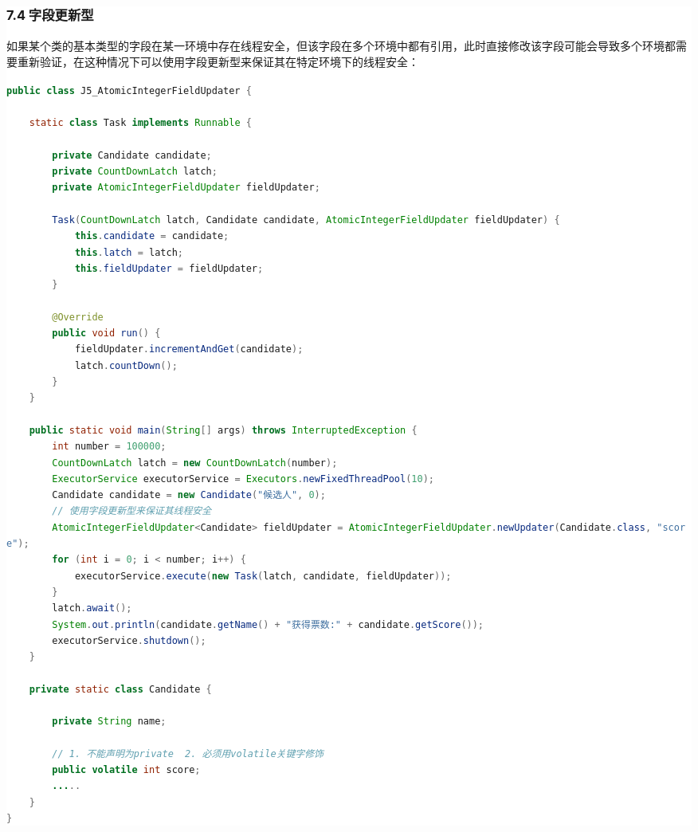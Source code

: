 ```java
```

### 7.4 字段更新型

如果某个类的基本类型的字段在某一环境中存在线程安全，但该字段在多个环境中都有引用，此时直接修改该字段可能会导致多个环境都需要重新验证，在这种情况下可以使用字段更新型来保证其在特定环境下的线程安全：

```java
public class J5_AtomicIntegerFieldUpdater {

    static class Task implements Runnable {

        private Candidate candidate;
        private CountDownLatch latch;
        private AtomicIntegerFieldUpdater fieldUpdater;

        Task(CountDownLatch latch, Candidate candidate, AtomicIntegerFieldUpdater fieldUpdater) {
            this.candidate = candidate;
            this.latch = latch;
            this.fieldUpdater = fieldUpdater;
        }

        @Override
        public void run() {
            fieldUpdater.incrementAndGet(candidate);
            latch.countDown();
        }
    }

    public static void main(String[] args) throws InterruptedException {
        int number = 100000;
        CountDownLatch latch = new CountDownLatch(number);
        ExecutorService executorService = Executors.newFixedThreadPool(10);
        Candidate candidate = new Candidate("候选人", 0);
        // 使用字段更新型来保证其线程安全
        AtomicIntegerFieldUpdater<Candidate> fieldUpdater = AtomicIntegerFieldUpdater.newUpdater(Candidate.class, "score");
        for (int i = 0; i < number; i++) {
            executorService.execute(new Task(latch, candidate, fieldUpdater));
        }
        latch.await();
        System.out.println(candidate.getName() + "获得票数:" + candidate.getScore());
        executorService.shutdown();
    }

    private static class Candidate {

        private String name;

        // 1. 不能声明为private  2. 必须用volatile关键字修饰
        public volatile int score;
        .....
    }
}
```
